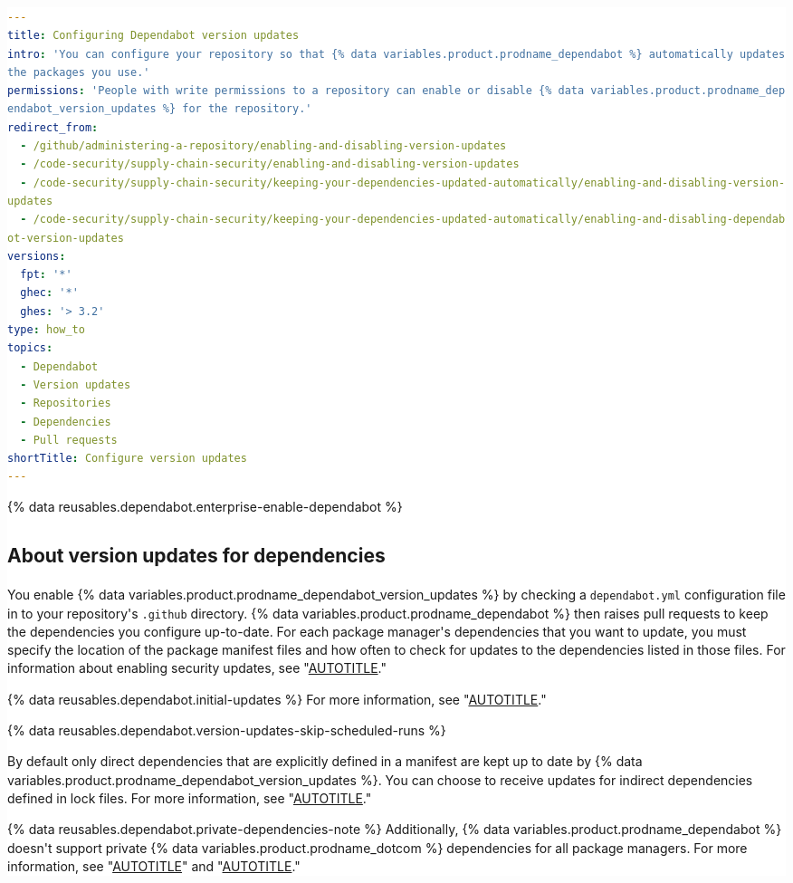 ```yaml
---
title: Configuring Dependabot version updates
intro: 'You can configure your repository so that {% data variables.product.prodname_dependabot %} automatically updates the packages you use.'
permissions: 'People with write permissions to a repository can enable or disable {% data variables.product.prodname_dependabot_version_updates %} for the repository.'
redirect_from:
  - /github/administering-a-repository/enabling-and-disabling-version-updates
  - /code-security/supply-chain-security/enabling-and-disabling-version-updates
  - /code-security/supply-chain-security/keeping-your-dependencies-updated-automatically/enabling-and-disabling-version-updates
  - /code-security/supply-chain-security/keeping-your-dependencies-updated-automatically/enabling-and-disabling-dependabot-version-updates
versions:
  fpt: '*'
  ghec: '*'
  ghes: '> 3.2'
type: how_to
topics:
  - Dependabot
  - Version updates
  - Repositories
  - Dependencies
  - Pull requests
shortTitle: Configure version updates
---
```


{% data reusables.dependabot.enterprise-enable-dependabot %}

## About version updates for dependencies

You enable {% data variables.product.prodname_dependabot_version_updates %} by checking a `dependabot.yml` configuration file in to your repository's `.github` directory. {% data variables.product.prodname_dependabot %} then raises pull requests to keep the dependencies you configure up-to-date. For each package manager's dependencies that you want to update, you must specify the location of the package manifest files and how often to check for updates to the dependencies listed in those files. For information about enabling security updates, see "[AUTOTITLE](/code-security/dependabot/dependabot-security-updates/configuring-dependabot-security-updates)."

{% data reusables.dependabot.initial-updates %} For more information, see "[AUTOTITLE](/code-security/dependabot/dependabot-version-updates/customizing-dependency-updates)."

{% data reusables.dependabot.version-updates-skip-scheduled-runs %}

By default only direct dependencies that are explicitly defined in a manifest are kept up to date by {% data variables.product.prodname_dependabot_version_updates %}. You can choose to receive updates for indirect dependencies defined in lock files. For more information, see "[AUTOTITLE](/code-security/dependabot/dependabot-version-updates/configuration-options-for-the-dependabot.yml-file#allow)."

{% data reusables.dependabot.private-dependencies-note %} Additionally, {% data variables.product.prodname_dependabot %} doesn't support private {% data variables.product.prodname_dotcom %} dependencies for all package managers. For more information, see "[AUTOTITLE](/code-security/dependabot/dependabot-version-updates/about-dependabot-version-updates#supported-repositories-and-ecosystems)" and "[AUTOTITLE](/get-started/learning-about-github/github-language-support)."
